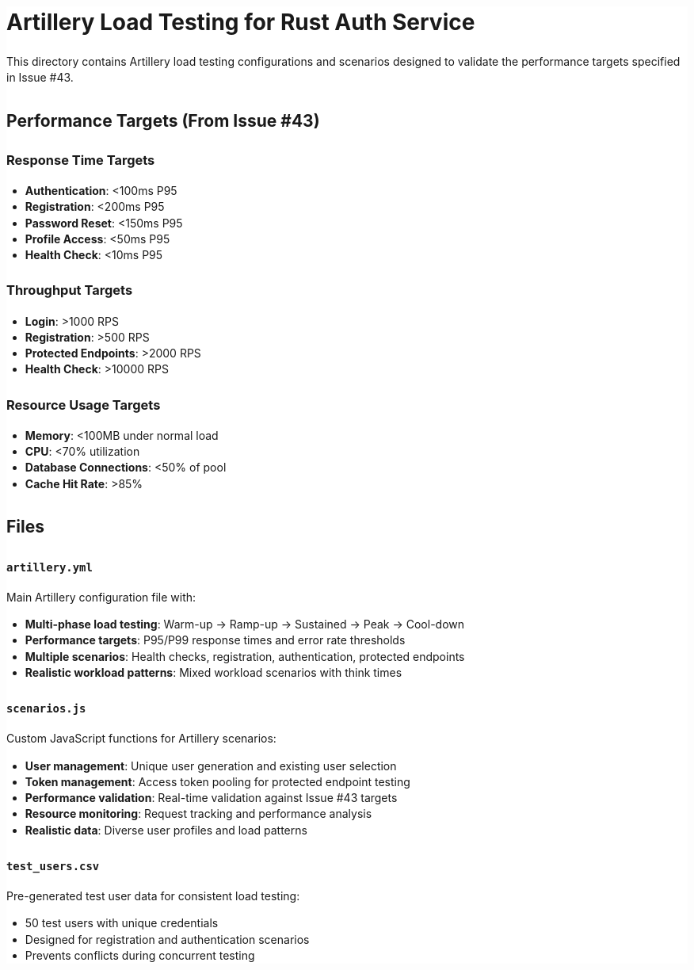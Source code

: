 # Artillery Load Testing for Rust Auth Service

This directory contains Artillery load testing configurations and scenarios designed to validate the performance targets specified in Issue #43.

## Performance Targets (From Issue #43)

### Response Time Targets
- **Authentication**: <100ms P95
- **Registration**: <200ms P95  
- **Password Reset**: <150ms P95
- **Profile Access**: <50ms P95
- **Health Check**: <10ms P95

### Throughput Targets
- **Login**: >1000 RPS
- **Registration**: >500 RPS
- **Protected Endpoints**: >2000 RPS
- **Health Check**: >10000 RPS

### Resource Usage Targets
- **Memory**: <100MB under normal load
- **CPU**: <70% utilization
- **Database Connections**: <50% of pool
- **Cache Hit Rate**: >85%

## Files

### `artillery.yml`
Main Artillery configuration file with:
- **Multi-phase load testing**: Warm-up → Ramp-up → Sustained → Peak → Cool-down
- **Performance targets**: P95/P99 response times and error rate thresholds
- **Multiple scenarios**: Health checks, registration, authentication, protected endpoints
- **Realistic workload patterns**: Mixed workload scenarios with think times

### `scenarios.js`
Custom JavaScript functions for Artillery scenarios:
- **User management**: Unique user generation and existing user selection
- **Token management**: Access token pooling for protected endpoint testing
- **Performance validation**: Real-time validation against Issue #43 targets
- **Resource monitoring**: Request tracking and performance analysis
- **Realistic data**: Diverse user profiles and load patterns

### `test_users.csv`
Pre-generated test user data for consistent load testing:
- 50 test users with unique credentials
- Designed for registration and authentication scenarios
- Prevents conflicts during concurrent testing

